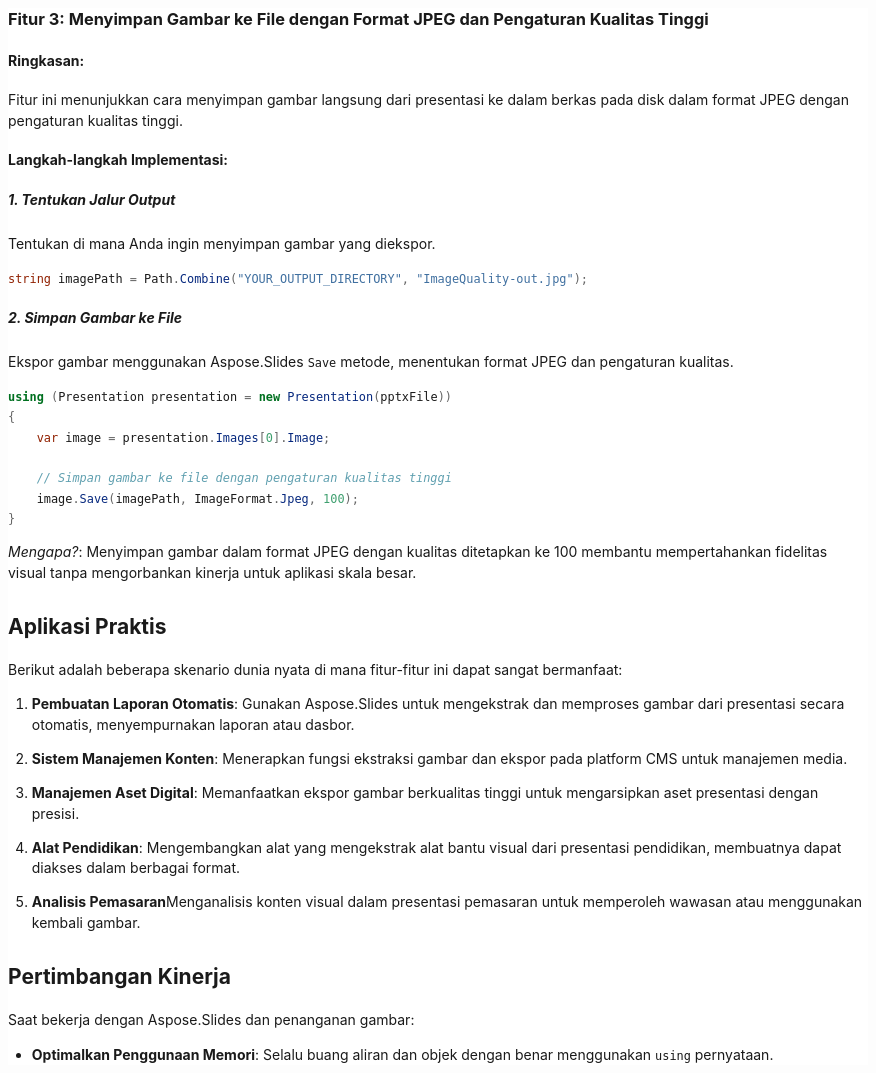 ### Fitur 3: Menyimpan Gambar ke File dengan Format JPEG dan Pengaturan Kualitas Tinggi

#### Ringkasan:
Fitur ini menunjukkan cara menyimpan gambar langsung dari presentasi ke dalam berkas pada disk dalam format JPEG dengan pengaturan kualitas tinggi.

#### Langkah-langkah Implementasi:

##### 1. Tentukan Jalur Output
Tentukan di mana Anda ingin menyimpan gambar yang diekspor.

```csharp
string imagePath = Path.Combine("YOUR_OUTPUT_DIRECTORY", "ImageQuality-out.jpg");
```

##### 2. Simpan Gambar ke File
Ekspor gambar menggunakan Aspose.Slides `Save` metode, menentukan format JPEG dan pengaturan kualitas.

```csharp
using (Presentation presentation = new Presentation(pptxFile))
{
    var image = presentation.Images[0].Image;
    
    // Simpan gambar ke file dengan pengaturan kualitas tinggi
    image.Save(imagePath, ImageFormat.Jpeg, 100);
}
```
*Mengapa?*: Menyimpan gambar dalam format JPEG dengan kualitas ditetapkan ke 100 membantu mempertahankan fidelitas visual tanpa mengorbankan kinerja untuk aplikasi skala besar.

## Aplikasi Praktis

Berikut adalah beberapa skenario dunia nyata di mana fitur-fitur ini dapat sangat bermanfaat:

1. **Pembuatan Laporan Otomatis**: Gunakan Aspose.Slides untuk mengekstrak dan memproses gambar dari presentasi secara otomatis, menyempurnakan laporan atau dasbor.
   
2. **Sistem Manajemen Konten**: Menerapkan fungsi ekstraksi gambar dan ekspor pada platform CMS untuk manajemen media.
   
3. **Manajemen Aset Digital**: Memanfaatkan ekspor gambar berkualitas tinggi untuk mengarsipkan aset presentasi dengan presisi.

4. **Alat Pendidikan**: Mengembangkan alat yang mengekstrak alat bantu visual dari presentasi pendidikan, membuatnya dapat diakses dalam berbagai format.

5. **Analisis Pemasaran**Menganalisis konten visual dalam presentasi pemasaran untuk memperoleh wawasan atau menggunakan kembali gambar.

## Pertimbangan Kinerja

Saat bekerja dengan Aspose.Slides dan penanganan gambar:
- **Optimalkan Penggunaan Memori**: Selalu buang aliran dan objek dengan benar menggunakan `using` pernyataan.
  